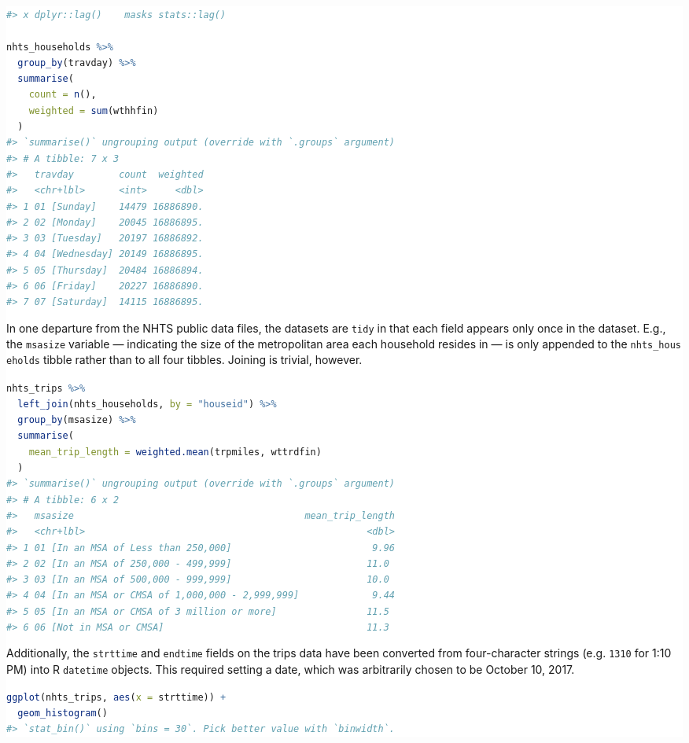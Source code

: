 ``` r
#> x dplyr::lag()    masks stats::lag()

nhts_households %>%
  group_by(travday) %>%
  summarise(
    count = n(),
    weighted = sum(wthhfin)
  )
#> `summarise()` ungrouping output (override with `.groups` argument)
#> # A tibble: 7 x 3
#>   travday        count  weighted
#>   <chr+lbl>      <int>     <dbl>
#> 1 01 [Sunday]    14479 16886890.
#> 2 02 [Monday]    20045 16886895.
#> 3 03 [Tuesday]   20197 16886892.
#> 4 04 [Wednesday] 20149 16886895.
#> 5 05 [Thursday]  20484 16886894.
#> 6 06 [Friday]    20227 16886890.
#> 7 07 [Saturday]  14115 16886895.
```

In one departure from the NHTS public data files, the datasets are
`tidy` in that each field appears only once in the dataset. E.g., the
`msasize` variable — indicating the size of the metropolitan area each
household resides in — is only appended to the `nhts_households` tibble
rather than to all four tibbles. Joining is trivial, however.

``` r
nhts_trips %>%
  left_join(nhts_households, by = "houseid") %>%
  group_by(msasize) %>%
  summarise(
    mean_trip_length = weighted.mean(trpmiles, wttrdfin)
  )
#> `summarise()` ungrouping output (override with `.groups` argument)
#> # A tibble: 6 x 2
#>   msasize                                         mean_trip_length
#>   <chr+lbl>                                                  <dbl>
#> 1 01 [In an MSA of Less than 250,000]                         9.96
#> 2 02 [In an MSA of 250,000 - 499,999]                        11.0 
#> 3 03 [In an MSA of 500,000 - 999,999]                        10.0 
#> 4 04 [In an MSA or CMSA of 1,000,000 - 2,999,999]             9.44
#> 5 05 [In an MSA or CMSA of 3 million or more]                11.5 
#> 6 06 [Not in MSA or CMSA]                                    11.3
```

Additionally, the `strttime` and `endtime` fields on the trips data have
been converted from four-character strings (e.g. `1310` for 1:10 PM)
into R `datetime` objects. This required setting a date, which was
arbitrarily chosen to be October 10, 2017.

``` r
ggplot(nhts_trips, aes(x = strttime)) + 
  geom_histogram()
#> `stat_bin()` using `bins = 30`. Pick better value with `binwidth`.
```
